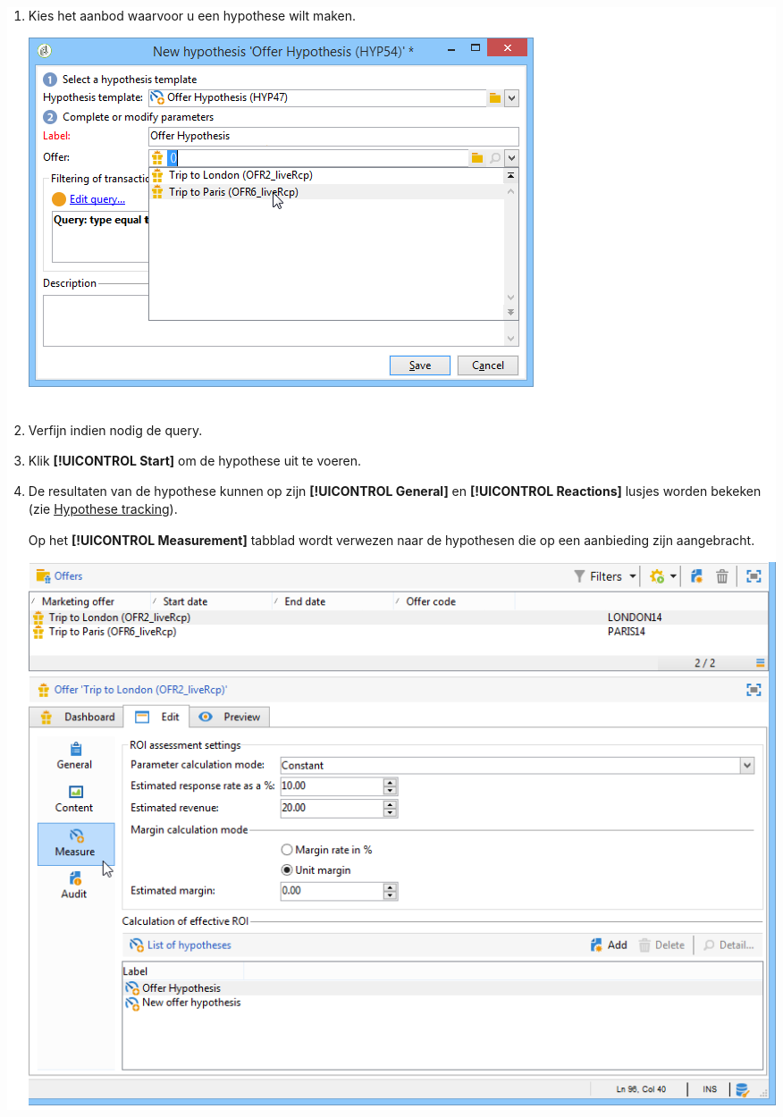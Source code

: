 1. Kies het aanbod waarvoor u een hypothese wilt maken.

   ![](assets/response_hypothesis_instance_offer_004.png)

1. Verfijn indien nodig de query.
1. Klik **[!UICONTROL Start]** om de hypothese uit te voeren.
1. De resultaten van de hypothese kunnen op zijn **[!UICONTROL General]** en **[!UICONTROL Reactions]** lusjes worden bekeken (zie [Hypothese tracking](../../campaign/using/hypothesis-tracking.md)).

   Op het **[!UICONTROL Measurement]** tabblad wordt verwezen naar de hypothesen die op een aanbieding zijn aangebracht.

   ![](assets/response_hypothesis_instance_offer_007.png)